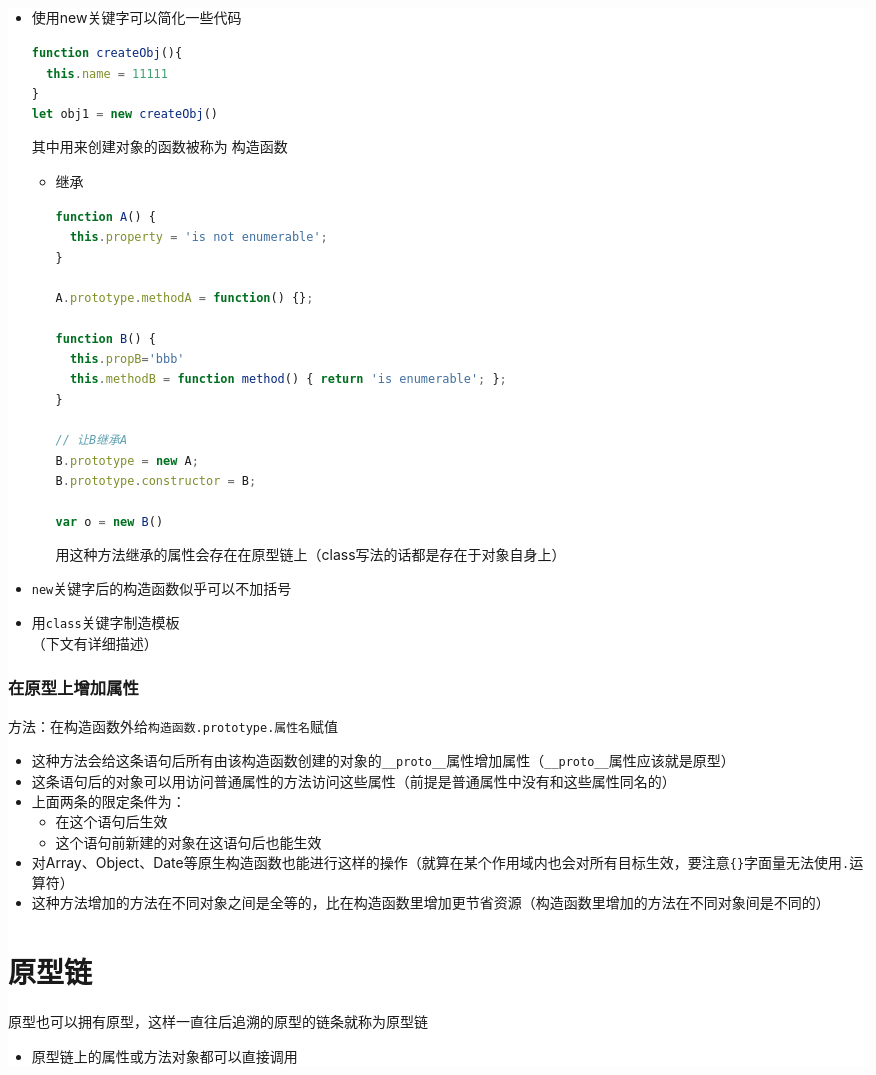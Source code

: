 - 使用new关键字可以简化一些代码

  ```javascript
  function createObj(){
    this.name = 11111
  }
  let obj1 = new createObj()
  ```

  其中用来创建对象的函数被称为 构造函数

  - 继承  

    ```js
    function A() {
      this.property = 'is not enumerable';
    }
    
    A.prototype.methodA = function() {};
    
    function B() {
      this.propB='bbb'
      this.methodB = function method() { return 'is enumerable'; };
    }
    
    // 让B继承A
    B.prototype = new A;
    B.prototype.constructor = B;
    
    var o = new B()
    ```

    用这种方法继承的属性会存在在原型链上（class写法的话都是存在于对象自身上）

- `new`关键字后的构造函数似乎可以不加括号

- 用`class`关键字制造模板  
  （下文有详细描述）


### 在原型上增加属性

方法：在构造函数外给`构造函数.prototype.属性名`赋值 

- 这种方法会给这条语句后所有由该构造函数创建的对象的`__proto__`属性增加属性（`__proto__`属性应该就是原型）
- 这条语句后的对象可以用访问普通属性的方法访问这些属性（前提是普通属性中没有和这些属性同名的）
- 上面两条的限定条件为：
  - 在这个语句后生效
  - 这个语句前新建的对象在这语句后也能生效
- 对Array、Object、Date等原生构造函数也能进行这样的操作（就算在某个作用域内也会对所有目标生效，要注意`{}`字面量无法使用`.`运算符）
- 这种方法增加的方法在不同对象之间是全等的，比在构造函数里增加更节省资源（构造函数里增加的方法在不同对象间是不同的）


# 原型链

原型也可以拥有原型，这样一直往后追溯的原型的链条就称为原型链  

- 原型链上的属性或方法对象都可以直接调用
